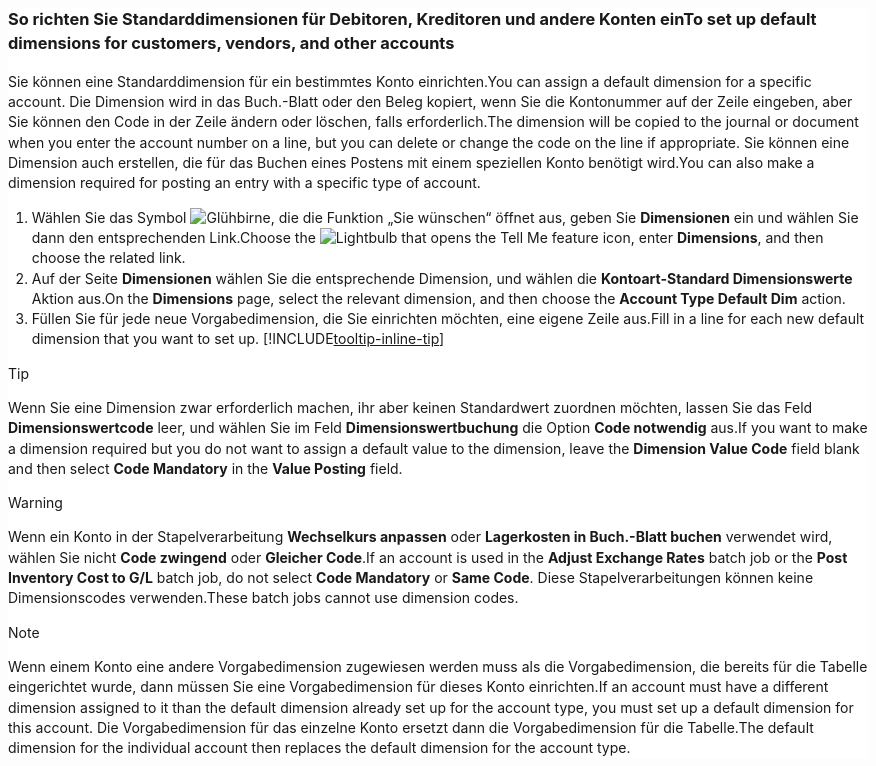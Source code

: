 ### <a name="to-set-up-default-dimensions-for-customers-vendors-and-other-accounts"></a><span data-ttu-id="a06cd-143">So richten Sie Standarddimensionen für Debitoren, Kreditoren und andere Konten ein</span><span class="sxs-lookup"><span data-stu-id="a06cd-143">To set up default dimensions for customers, vendors, and other accounts</span></span>
<span data-ttu-id="a06cd-144">Sie können eine Standarddimension für ein bestimmtes Konto einrichten.</span><span class="sxs-lookup"><span data-stu-id="a06cd-144">You can assign a default dimension for a specific account.</span></span> <span data-ttu-id="a06cd-145">Die Dimension wird in das Buch.-Blatt oder den Beleg kopiert, wenn Sie die Kontonummer auf der Zeile eingeben, aber Sie können den Code in der Zeile ändern oder löschen, falls erforderlich.</span><span class="sxs-lookup"><span data-stu-id="a06cd-145">The dimension will be copied to the journal or document when you enter the account number on a line, but you can delete or change the code on the line if appropriate.</span></span> <span data-ttu-id="a06cd-146">Sie können eine Dimension auch erstellen, die für das Buchen eines Postens mit einem speziellen Konto benötigt wird.</span><span class="sxs-lookup"><span data-stu-id="a06cd-146">You can also make a dimension required for posting an entry with a specific type of account.</span></span>  

1.  <span data-ttu-id="a06cd-147">Wählen Sie das Symbol ![Glühbirne, die die Funktion „Sie wünschen“ öffnet](media/ui-search/search_small.png "Was möchten Sie tun?") aus, geben Sie **Dimensionen** ein und wählen Sie dann den entsprechenden Link.</span><span class="sxs-lookup"><span data-stu-id="a06cd-147">Choose the ![Lightbulb that opens the Tell Me feature](media/ui-search/search_small.png "Tell me what you want to do") icon, enter **Dimensions**, and then choose the related link.</span></span>  
2.  <span data-ttu-id="a06cd-148">Auf der Seite **Dimensionen** wählen Sie die entsprechende Dimension, und wählen die **Kontoart-Standard Dimensionswerte** Aktion aus.</span><span class="sxs-lookup"><span data-stu-id="a06cd-148">On the **Dimensions** page, select the relevant dimension, and then choose the **Account Type Default Dim** action.</span></span>  
4.  <span data-ttu-id="a06cd-149">Füllen Sie für jede neue Vorgabedimension, die Sie einrichten möchten, eine eigene Zeile aus.</span><span class="sxs-lookup"><span data-stu-id="a06cd-149">Fill in a line for each new default dimension that you want to set up.</span></span> [!INCLUDE[tooltip-inline-tip](includes/tooltip-inline-tip_md.md)]

> [!TIP]  
>  <span data-ttu-id="a06cd-150">Wenn Sie eine Dimension zwar erforderlich machen, ihr aber keinen Standardwert zuordnen möchten, lassen Sie das Feld **Dimensionswertcode** leer, und wählen Sie im Feld **Dimensionswertbuchung** die Option **Code notwendig** aus.</span><span class="sxs-lookup"><span data-stu-id="a06cd-150">If you want to make a dimension required but you do not want to assign a default value to the dimension, leave the **Dimension Value Code** field blank and then select **Code Mandatory** in the **Value Posting** field.</span></span>  

> [!WARNING]  
>  <span data-ttu-id="a06cd-151">Wenn ein Konto in der Stapelverarbeitung **Wechselkurs anpassen** oder **Lagerkosten in Buch.-Blatt buchen** verwendet wird, wählen Sie nicht **Code zwingend** oder  **Gleicher Code**.</span><span class="sxs-lookup"><span data-stu-id="a06cd-151">If an account is used in the **Adjust Exchange Rates** batch job or the **Post Inventory Cost to G/L** batch job, do not select **Code Mandatory** or **Same Code**.</span></span> <span data-ttu-id="a06cd-152">Diese Stapelverarbeitungen können keine Dimensionscodes verwenden.</span><span class="sxs-lookup"><span data-stu-id="a06cd-152">These batch jobs cannot use dimension codes.</span></span>  

> [!NOTE]  
>  <span data-ttu-id="a06cd-153">Wenn einem Konto eine andere Vorgabedimension zugewiesen werden muss als die Vorgabedimension, die bereits für die Tabelle eingerichtet wurde, dann müssen Sie eine Vorgabedimension für dieses Konto einrichten.</span><span class="sxs-lookup"><span data-stu-id="a06cd-153">If an account must have a different dimension assigned to it than the default dimension already set up for the account type, you must set up a default dimension for this account.</span></span> <span data-ttu-id="a06cd-154">Die Vorgabedimension für das einzelne Konto ersetzt dann die Vorgabedimension für die Tabelle.</span><span class="sxs-lookup"><span data-stu-id="a06cd-154">The default dimension for the individual account then replaces the default dimension for the account type.</span></span>  
